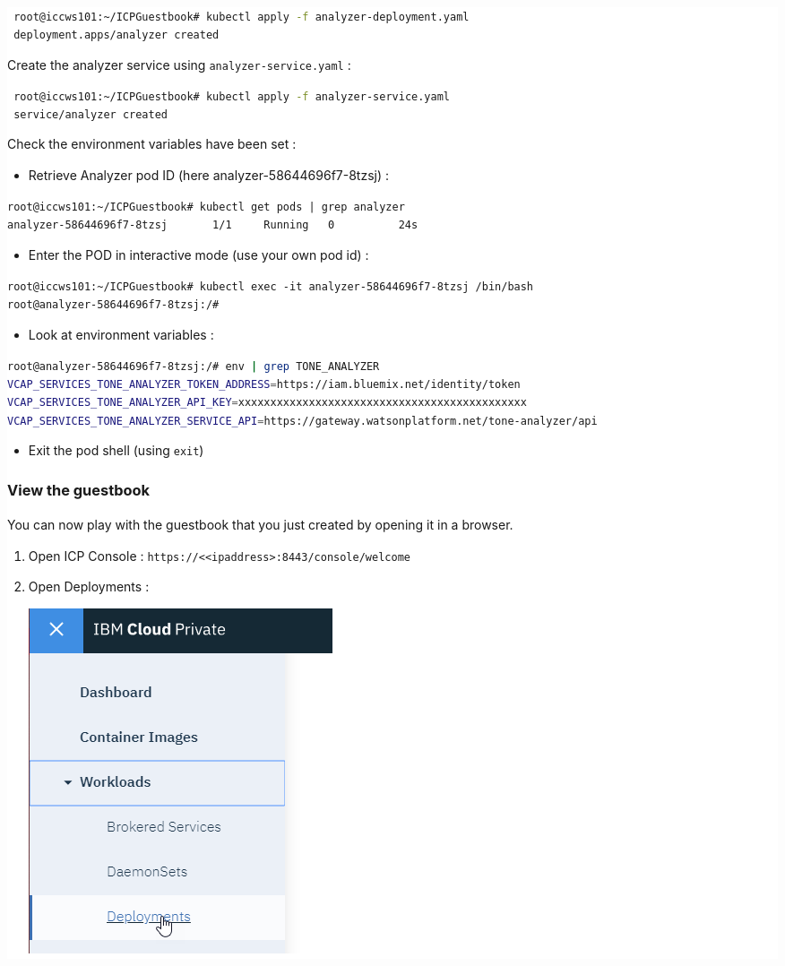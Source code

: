 ```bash
 root@iccws101:~/ICPGuestbook# kubectl apply -f analyzer-deployment.yaml
 deployment.apps/analyzer created
```

Create the analyzer service using  `analyzer-service.yaml` :

```bash
 root@iccws101:~/ICPGuestbook# kubectl apply -f analyzer-service.yaml
 service/analyzer created
```

Check the environment variables have been set : 

- Retrieve Analyzer pod ID (here analyzer-58644696f7-8tzsj) : 

```
root@iccws101:~/ICPGuestbook# kubectl get pods | grep analyzer
analyzer-58644696f7-8tzsj       1/1     Running   0          24s
```

- Enter the POD in interactive mode (use your own pod id) :

```
root@iccws101:~/ICPGuestbook# kubectl exec -it analyzer-58644696f7-8tzsj /bin/bash
root@analyzer-58644696f7-8tzsj:/#
```

- Look at environment variables : 

```bash
root@analyzer-58644696f7-8tzsj:/# env | grep TONE_ANALYZER
VCAP_SERVICES_TONE_ANALYZER_TOKEN_ADDRESS=https://iam.bluemix.net/identity/token
VCAP_SERVICES_TONE_ANALYZER_API_KEY=xxxxxxxxxxxxxxxxxxxxxxxxxxxxxxxxxxxxxxxxxxxxx
VCAP_SERVICES_TONE_ANALYZER_SERVICE_API=https://gateway.watsonplatform.net/tone-analyzer/api
```

- Exit the pod shell (using `exit`)

### View the guestbook

You can now play with the guestbook that you just created by opening it in a browser.

1. Open ICP Console : `https://<<ipaddress>:8443/console/welcome`

2. Open Deployments : 

   ![1553847844339](images/1553847844339.png)
